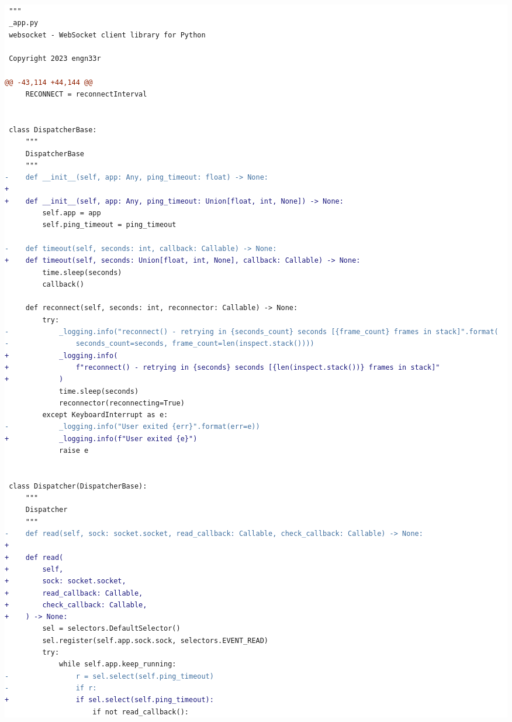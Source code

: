 ```diff
 """
 _app.py
 websocket - WebSocket client library for Python
 
 Copyright 2023 engn33r
 
@@ -43,114 +44,144 @@
     RECONNECT = reconnectInterval
 
 
 class DispatcherBase:
     """
     DispatcherBase
     """
-    def __init__(self, app: Any, ping_timeout: float) -> None:
+
+    def __init__(self, app: Any, ping_timeout: Union[float, int, None]) -> None:
         self.app = app
         self.ping_timeout = ping_timeout
 
-    def timeout(self, seconds: int, callback: Callable) -> None:
+    def timeout(self, seconds: Union[float, int, None], callback: Callable) -> None:
         time.sleep(seconds)
         callback()
 
     def reconnect(self, seconds: int, reconnector: Callable) -> None:
         try:
-            _logging.info("reconnect() - retrying in {seconds_count} seconds [{frame_count} frames in stack]".format(
-                seconds_count=seconds, frame_count=len(inspect.stack())))
+            _logging.info(
+                f"reconnect() - retrying in {seconds} seconds [{len(inspect.stack())} frames in stack]"
+            )
             time.sleep(seconds)
             reconnector(reconnecting=True)
         except KeyboardInterrupt as e:
-            _logging.info("User exited {err}".format(err=e))
+            _logging.info(f"User exited {e}")
             raise e
 
 
 class Dispatcher(DispatcherBase):
     """
     Dispatcher
     """
-    def read(self, sock: socket.socket, read_callback: Callable, check_callback: Callable) -> None:
+
+    def read(
+        self,
+        sock: socket.socket,
+        read_callback: Callable,
+        check_callback: Callable,
+    ) -> None:
         sel = selectors.DefaultSelector()
         sel.register(self.app.sock.sock, selectors.EVENT_READ)
         try:
             while self.app.keep_running:
-                r = sel.select(self.ping_timeout)
-                if r:
+                if sel.select(self.ping_timeout):
                     if not read_callback():
```